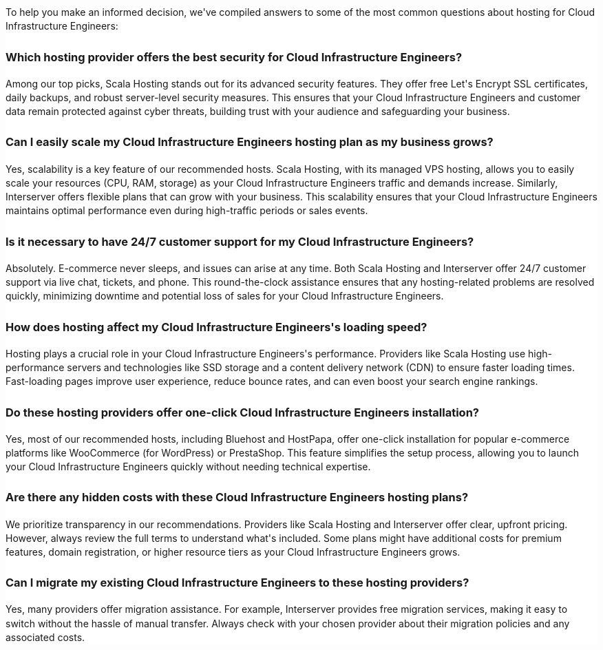 To help you make an informed decision, we've compiled answers to some of the most common questions about hosting for Cloud Infrastructure Engineers:

### Which hosting provider offers the best security for Cloud Infrastructure Engineers? 
Among our top picks, Scala Hosting stands out for its advanced security features. They offer free Let's Encrypt SSL certificates, daily backups, and robust server-level security measures. This ensures that your Cloud Infrastructure Engineers and customer data remain protected against cyber threats, building trust with your audience and safeguarding your business.

### Can I easily scale my Cloud Infrastructure Engineers hosting plan as my business grows? 
Yes, scalability is a key feature of our recommended hosts. Scala Hosting, with its managed VPS hosting, allows you to easily scale your resources (CPU, RAM, storage) as your Cloud Infrastructure Engineers traffic and demands increase. Similarly, Interserver offers flexible plans that can grow with your business. This scalability ensures that your Cloud Infrastructure Engineers maintains optimal performance even during high-traffic periods or sales events.

### Is it necessary to have 24/7 customer support for my Cloud Infrastructure Engineers? 
Absolutely. E-commerce never sleeps, and issues can arise at any time. Both Scala Hosting and Interserver offer 24/7 customer support via live chat, tickets, and phone. This round-the-clock assistance ensures that any hosting-related problems are resolved quickly, minimizing downtime and potential loss of sales for your Cloud Infrastructure Engineers.

### How does hosting affect my Cloud Infrastructure Engineers's loading speed? 
Hosting plays a crucial role in your Cloud Infrastructure Engineers's performance. Providers like Scala Hosting use high-performance servers and technologies like SSD storage and a content delivery network (CDN) to ensure faster loading times. Fast-loading pages improve user experience, reduce bounce rates, and can even boost your search engine rankings.

### Do these hosting providers offer one-click Cloud Infrastructure Engineers installation? 
Yes, most of our recommended hosts, including Bluehost and HostPapa, offer one-click installation for popular e-commerce platforms like WooCommerce (for WordPress) or PrestaShop. This feature simplifies the setup process, allowing you to launch your Cloud Infrastructure Engineers quickly without needing technical expertise.

### Are there any hidden costs with these Cloud Infrastructure Engineers hosting plans? 
We prioritize transparency in our recommendations. Providers like Scala Hosting and Interserver offer clear, upfront pricing. However, always review the full terms to understand what's included. Some plans might have additional costs for premium features, domain registration, or higher resource tiers as your Cloud Infrastructure Engineers grows.

### Can I migrate my existing Cloud Infrastructure Engineers to these hosting providers? 
Yes, many providers offer migration assistance. For example, Interserver provides free migration services, making it easy to switch without the hassle of manual transfer. Always check with your chosen provider about their migration policies and any associated costs.
